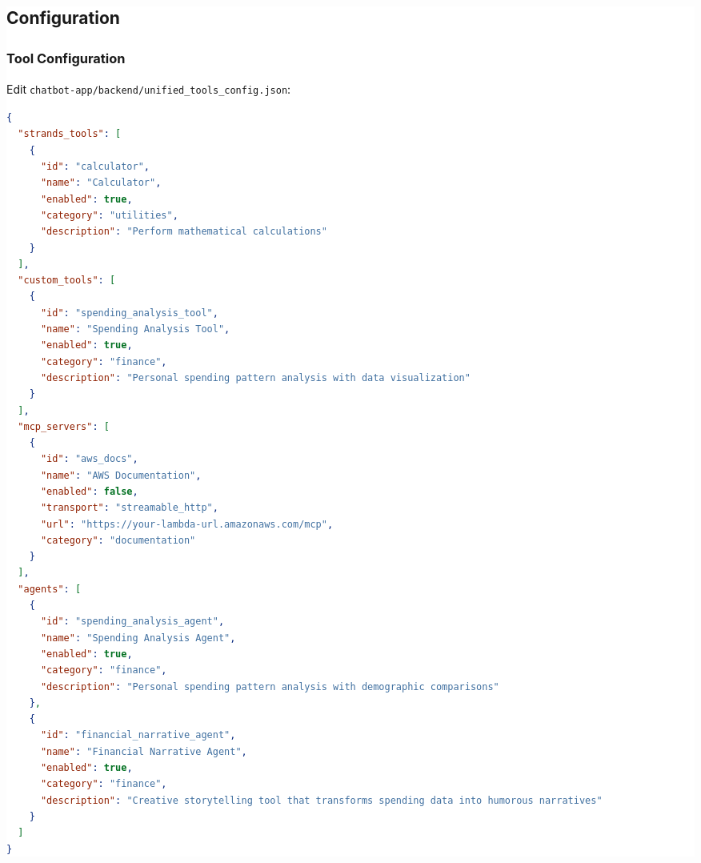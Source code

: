 ## Configuration

### Tool Configuration
Edit `chatbot-app/backend/unified_tools_config.json`:
```json
{
  "strands_tools": [
    {
      "id": "calculator",
      "name": "Calculator",
      "enabled": true,
      "category": "utilities",
      "description": "Perform mathematical calculations"
    }
  ],
  "custom_tools": [
    {
      "id": "spending_analysis_tool",
      "name": "Spending Analysis Tool",
      "enabled": true,
      "category": "finance",
      "description": "Personal spending pattern analysis with data visualization"
    }
  ],
  "mcp_servers": [
    {
      "id": "aws_docs",
      "name": "AWS Documentation",
      "enabled": false,
      "transport": "streamable_http",
      "url": "https://your-lambda-url.amazonaws.com/mcp",
      "category": "documentation"
    }
  ],
  "agents": [
    {
      "id": "spending_analysis_agent",
      "name": "Spending Analysis Agent",
      "enabled": true,
      "category": "finance",
      "description": "Personal spending pattern analysis with demographic comparisons"
    },
    {
      "id": "financial_narrative_agent", 
      "name": "Financial Narrative Agent",
      "enabled": true,
      "category": "finance",
      "description": "Creative storytelling tool that transforms spending data into humorous narratives"
    }
  ]
}
```
